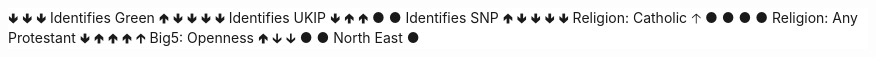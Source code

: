 <td class='negative_strong'>&#x1F883;</td>
<td class='negative_strong'>&#x1F883;</td>
<td class='negative_strong'>&#x1F883;</td>
<td></td>
</tr>
<tr>
<th class='row_header'>Identifies Green</th>
<td class='positive_strong'>&#x1F881;</td>
<td class='negative_strong'>&#x1F883;</td>
<td class='negative_strong'>&#x1F883;</td>
<td class='negative_strong'>&#x1F883;</td>
<td class='negative_strong'>&#x1F883;</td>
<td></td>
</tr>
<tr>
<th class='row_header'>Identifies UKIP</th>
<td class='negative_strong'>&#x1F883;</td>
<td class='positive_strong'>&#x1F881;</td>
<td class='positive_strong'>&#x1F881;</td>
<td class='nonsig'>&#x25CF;</td>
<td class='nonsig'>&#x25CF;</td>
<td></td>
</tr>
<tr>
<th class='row_header'>Identifies SNP</th>
<td class='positive_strong'>&#x1F881;</td>
<td class='negative_strong'>&#x1F883;</td>
<td class='negative_strong'>&#x1F883;</td>
<td class='negative_strong'>&#x1F883;</td>
<td class='negative_strong'>&#x1F883;</td>
<td></td>
</tr>
<tr>
<th class='row_header'>Religion: Catholic</th>
<td class='positive_weak'>&#x1F861;</td>
<td class='nonsig'>&#x25CF;</td>
<td class='nonsig'>&#x25CF;</td>
<td class='nonsig'>&#x25CF;</td>
<td class='nonsig'>&#x25CF;</td>
<td></td>
</tr>
<tr>
<th class='row_header'>Religion: Any Protestant</th>
<td class='negative_strong'>&#x1F883;</td>
<td class='positive_strong'>&#x1F881;</td>
<td class='positive_strong'>&#x1F881;</td>
<td class='positive_strong'>&#x1F881;</td>
<td class='positive_med'>&#x1F871;</td>
<td></td>
</tr>
<tr>
<th class='row_header'>Big5: Openness</th>
<td class='positive_strong'>&#x1F881;</td>
<td class='negative_med'>&#x1F873;</td>
<td class='negative_med'>&#x1F873;</td>
<td class='nonsig'>&#x25CF;</td>
<td class='nonsig'>&#x25CF;</td>
<td></td>
</tr>
<tr>
<th class='row_header'>North East</th>
<td></td>
<td></td>
<td class='nonsig'>&#x25CF;</td>